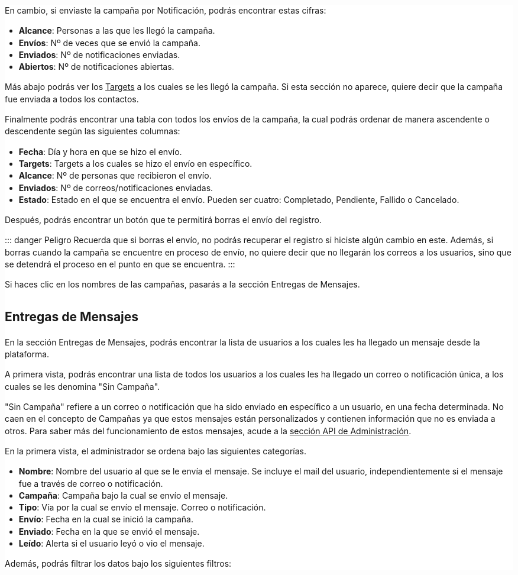 En cambio, si enviaste la campaña por Notificación, podrás encontrar estas cifras:

- **Alcance**: Personas a las que les llegó la campaña.
- **Envíos**: Nº de veces que se envió la campaña.
- **Enviados**: Nº de notificaciones enviadas.
- **Abiertos**: Nº de notificaciones abiertas.


Más abajo podrás ver los [Targets](/platform/customers/targets.html) a los cuales se les llegó la campaña. Si esta sección no aparece, quiere decir que la campaña fue enviada a todos los contactos.

Finalmente podrás encontrar una tabla con todos los envíos de la campaña, la cual podrás ordenar de manera ascendente o descendente según las siguientes columnas:


- **Fecha**: Día y hora en que se hizo el envío.
- **Targets**: Targets a los cuales se hizo el envío en específico.
- **Alcance**: Nº de personas que recibieron el envío.
- **Enviados**: Nº de correos/notificaciones enviadas.
- **Estado**: Estado en el que se encuentra el envío. Pueden ser cuatro: Completado, Pendiente, Fallido o Cancelado.

Después, podrás encontrar un botón que te permitirá borras el envío del registro.

::: danger Peligro
Recuerda que si borras el envío, no podrás recuperar el registro si hiciste algún cambio en este. 
Además, si borras cuando la campaña se encuentre en proceso de envío, no quiere decir que no llegarán los correos a los usuarios, sino que se detendrá el proceso en el punto en que se encuentra.
:::

Si haces clic en los nombres de las campañas, pasarás a la sección Entregas de Mensajes.

## Entregas de Mensajes

En la sección Entregas de Mensajes, podrás encontrar la lista de usuarios a los cuales les ha llegado un mensaje desde la plataforma. 

A primera vista, podrás encontrar una lista de todos los usuarios a los cuales les ha llegado un correo o notificación única, a los cuales se les denomina "Sin Campaña".

"Sin Campaña" refiere a un correo o notificación que ha 
sido enviado en específico a un usuario, en una fecha determinada. No caen en el concepto de Campañas ya que estos mensajes están personalizados y contienen información que no es enviada a otros. Para saber más del funcionamiento de estos mensajes, acude a la [sección API de Administración](/platform/core/api.html). 

En la primera vista, el administrador se ordena bajo las siguientes categorías.

- **Nombre**: Nombre del usuario al que se le envía el mensaje. Se incluye el mail del usuario, independientemente si el mensaje fue a través de correo o notificación.
- **Campaña**: Campaña bajo la cual se envío el mensaje.
- **Tipo**: Vía por la cual se envío el mensaje. Correo o notificación.
- **Envío**: Fecha en la cual se inició la campaña.
- **Enviado**: Fecha en la que se envió el mensaje.
- **Leído**: Alerta si el usuario leyó o vio el mensaje.

Además, podrás filtrar los datos bajo los siguientes filtros:
